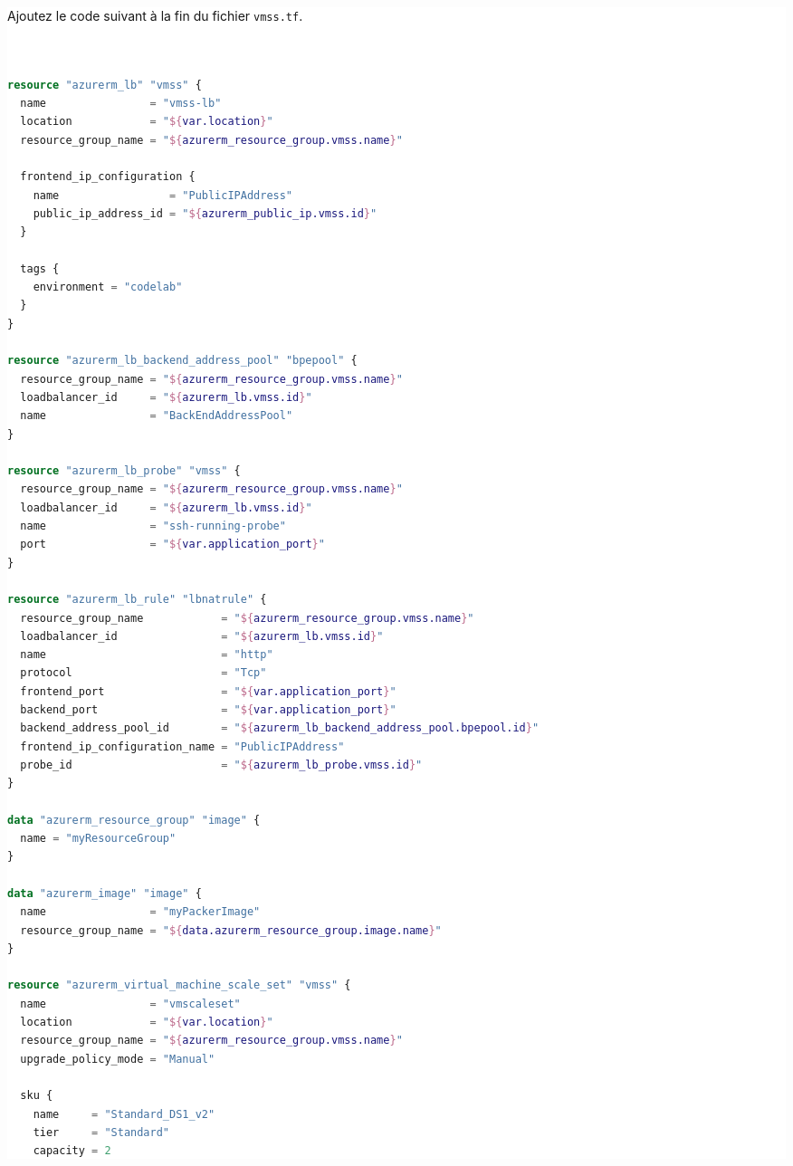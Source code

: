 
Ajoutez le code suivant à la fin du fichier `vmss.tf`.

```tf


resource "azurerm_lb" "vmss" {
  name                = "vmss-lb"
  location            = "${var.location}"
  resource_group_name = "${azurerm_resource_group.vmss.name}"

  frontend_ip_configuration {
    name                 = "PublicIPAddress"
    public_ip_address_id = "${azurerm_public_ip.vmss.id}"
  }

  tags {
    environment = "codelab"
  }
}

resource "azurerm_lb_backend_address_pool" "bpepool" {
  resource_group_name = "${azurerm_resource_group.vmss.name}"
  loadbalancer_id     = "${azurerm_lb.vmss.id}"
  name                = "BackEndAddressPool"
}

resource "azurerm_lb_probe" "vmss" {
  resource_group_name = "${azurerm_resource_group.vmss.name}"
  loadbalancer_id     = "${azurerm_lb.vmss.id}"
  name                = "ssh-running-probe"
  port                = "${var.application_port}"
}

resource "azurerm_lb_rule" "lbnatrule" {
  resource_group_name            = "${azurerm_resource_group.vmss.name}"
  loadbalancer_id                = "${azurerm_lb.vmss.id}"
  name                           = "http"
  protocol                       = "Tcp"
  frontend_port                  = "${var.application_port}"
  backend_port                   = "${var.application_port}"
  backend_address_pool_id        = "${azurerm_lb_backend_address_pool.bpepool.id}"
  frontend_ip_configuration_name = "PublicIPAddress"
  probe_id                       = "${azurerm_lb_probe.vmss.id}"
}

data "azurerm_resource_group" "image" {
  name = "myResourceGroup"
}

data "azurerm_image" "image" {
  name                = "myPackerImage"
  resource_group_name = "${data.azurerm_resource_group.image.name}"
}

resource "azurerm_virtual_machine_scale_set" "vmss" {
  name                = "vmscaleset"
  location            = "${var.location}"
  resource_group_name = "${azurerm_resource_group.vmss.name}"
  upgrade_policy_mode = "Manual"

  sku {
    name     = "Standard_DS1_v2"
    tier     = "Standard"
    capacity = 2
```
